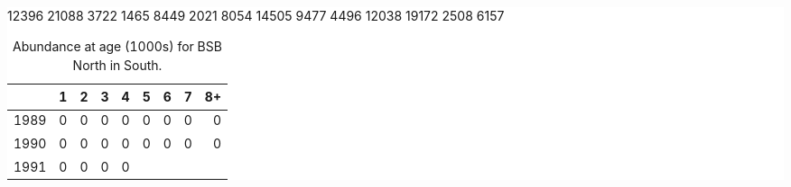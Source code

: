    <td style="text-align:right;"> 12396 </td>
   <td style="text-align:right;"> 21088 </td>
   <td style="text-align:right;"> 3722 </td>
   <td style="text-align:right;"> 1465 </td>
   <td style="text-align:right;"> 8449 </td>
  </tr>
  <tr>
   <td style="text-align:left;"> 2021 </td>
   <td style="text-align:right;"> 8054 </td>
   <td style="text-align:right;"> 14505 </td>
   <td style="text-align:right;"> 9477 </td>
   <td style="text-align:right;"> 4496 </td>
   <td style="text-align:right;"> 12038 </td>
   <td style="text-align:right;"> 19172 </td>
   <td style="text-align:right;"> 2508 </td>
   <td style="text-align:right;"> 6157 </td>
  </tr>
</tbody>
</table>

<table class="table" style="margin-left: auto; margin-right: auto;">
<caption>Abundance at age (1000s) for BSB North in South.</caption>
 <thead>
  <tr>
   <th style="text-align:left;">   </th>
   <th style="text-align:right;"> 1 </th>
   <th style="text-align:right;"> 2 </th>
   <th style="text-align:right;"> 3 </th>
   <th style="text-align:right;"> 4 </th>
   <th style="text-align:right;"> 5 </th>
   <th style="text-align:right;"> 6 </th>
   <th style="text-align:right;"> 7 </th>
   <th style="text-align:right;"> 8+ </th>
  </tr>
 </thead>
<tbody>
  <tr>
   <td style="text-align:left;"> 1989 </td>
   <td style="text-align:right;"> 0 </td>
   <td style="text-align:right;"> 0 </td>
   <td style="text-align:right;"> 0 </td>
   <td style="text-align:right;"> 0 </td>
   <td style="text-align:right;"> 0 </td>
   <td style="text-align:right;"> 0 </td>
   <td style="text-align:right;"> 0 </td>
   <td style="text-align:right;"> 0 </td>
  </tr>
  <tr>
   <td style="text-align:left;"> 1990 </td>
   <td style="text-align:right;"> 0 </td>
   <td style="text-align:right;"> 0 </td>
   <td style="text-align:right;"> 0 </td>
   <td style="text-align:right;"> 0 </td>
   <td style="text-align:right;"> 0 </td>
   <td style="text-align:right;"> 0 </td>
   <td style="text-align:right;"> 0 </td>
   <td style="text-align:right;"> 0 </td>
  </tr>
  <tr>
   <td style="text-align:left;"> 1991 </td>
   <td style="text-align:right;"> 0 </td>
   <td style="text-align:right;"> 0 </td>
   <td style="text-align:right;"> 0 </td>
   <td style="text-align:right;"> 0 </td>